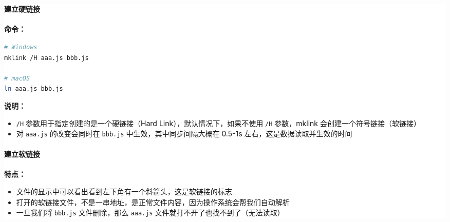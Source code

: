 #### 建立硬链接

**命令：**
```bash
# Windows
mklink /H aaa.js bbb.js

# macOS
ln aaa.js bbb.js
```

**说明：**
- `/H` 参数用于指定创建的是一个硬链接（Hard Link），默认情况下，如果不使用 `/H` 参数，mklink 会创建一个符号链接（软链接）
- 对 `aaa.js` 的改变会同时在 `bbb.js` 中生效，其中同步间隔大概在 0.5-1s 左右，这是数据读取并生效的时间

#### 建立软链接

**特点：**
- 文件的显示中可以看出看到左下角有一个斜箭头，这是软链接的标志
- 打开的软链接文件，不是一串地址，是正常文件内容，因为操作系统会帮我们自动解析
- 一旦我们将 `bbb.js` 文件删除，那么 `aaa.js` 文件就打不开了也找不到了（无法读取）
